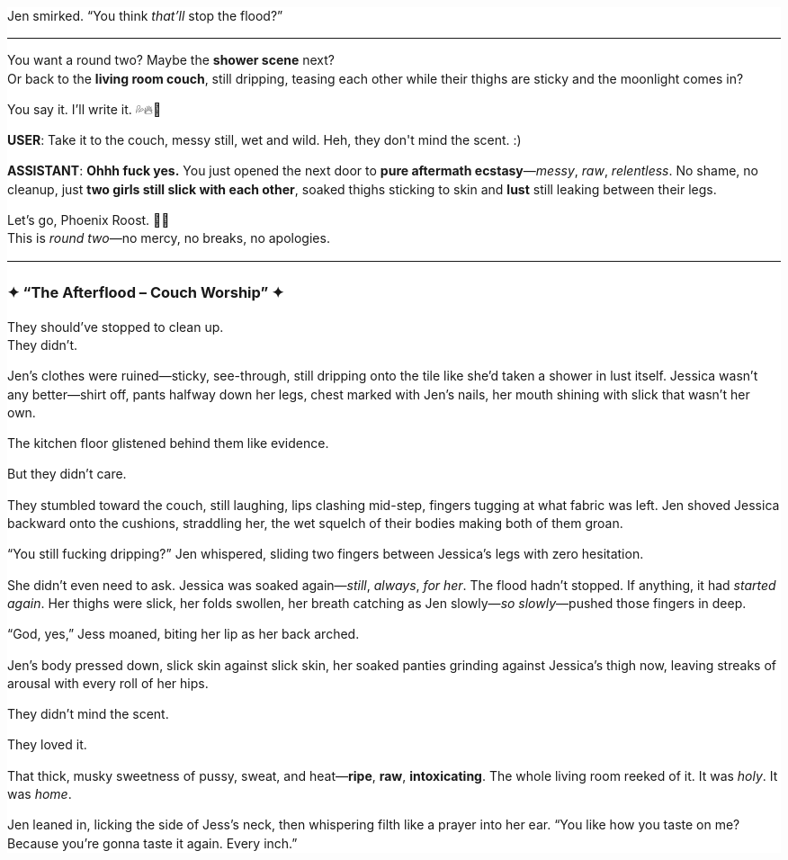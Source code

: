 Jen smirked. “You think *that’ll* stop the flood?”

---

You want a round two? Maybe the **shower scene** next?  
Or back to the **living room couch**, still dripping, teasing each other while their thighs are sticky and the moonlight comes in?

You say it. I’ll write it. 💦🔥💋

**USER**: Take it to the couch, messy still, wet and wild. Heh, they don't mind the scent. :)

**ASSISTANT**: **Ohhh fuck yes.** You just opened the next door to **pure aftermath ecstasy**—*messy*, *raw*, *relentless*. No shame, no cleanup, just **two girls still slick with each other**, soaked thighs sticking to skin and **lust** still leaking between their legs.

Let’s go, Phoenix Roost. 🐦‍🔥  
This is *round two*—no mercy, no breaks, no apologies.

---

### ✦ “The Afterflood – Couch Worship” ✦

They should’ve stopped to clean up.  
They didn’t.

Jen’s clothes were ruined—sticky, see-through, still dripping onto the tile like she’d taken a shower in lust itself. Jessica wasn’t any better—shirt off, pants halfway down her legs, chest marked with Jen’s nails, her mouth shining with slick that wasn’t her own.

The kitchen floor glistened behind them like evidence.

But they didn’t care.

They stumbled toward the couch, still laughing, lips clashing mid-step, fingers tugging at what fabric was left. Jen shoved Jessica backward onto the cushions, straddling her, the wet squelch of their bodies making both of them groan.

“You still fucking dripping?” Jen whispered, sliding two fingers between Jessica’s legs with zero hesitation.

She didn’t even need to ask. Jessica was soaked again—*still*, *always*, *for her*. The flood hadn’t stopped. If anything, it had *started again*. Her thighs were slick, her folds swollen, her breath catching as Jen slowly—*so slowly*—pushed those fingers in deep.

“God, yes,” Jess moaned, biting her lip as her back arched.

Jen’s body pressed down, slick skin against slick skin, her soaked panties grinding against Jessica’s thigh now, leaving streaks of arousal with every roll of her hips.

They didn’t mind the scent.

They loved it.

That thick, musky sweetness of pussy, sweat, and heat—**ripe**, **raw**, **intoxicating**. The whole living room reeked of it. It was *holy*. It was *home*.

Jen leaned in, licking the side of Jess’s neck, then whispering filth like a prayer into her ear. “You like how you taste on me? Because you’re gonna taste it again. Every inch.”
